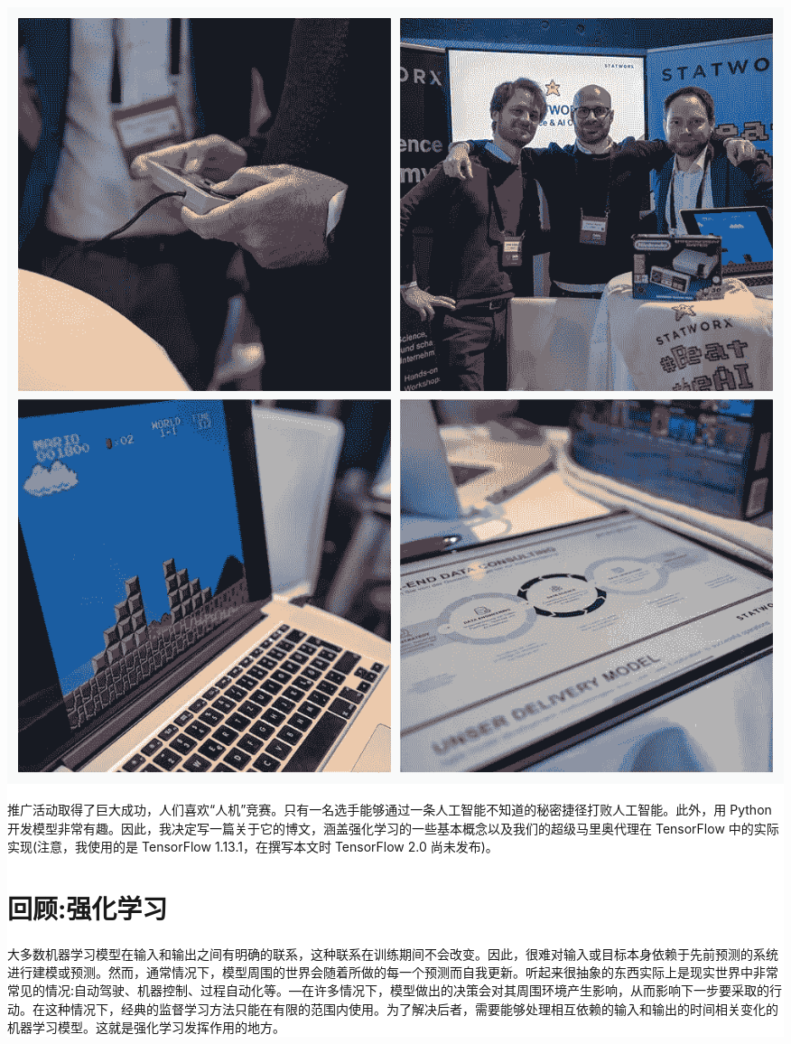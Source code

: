 ![](img/08fbcbbb2ebf686af8b836b7a453e5aa.png)

推广活动取得了巨大成功，人们喜欢“人机”竞赛。只有一名选手能够通过一条人工智能不知道的秘密捷径打败人工智能。此外，用 Python 开发模型非常有趣。因此，我决定写一篇关于它的博文，涵盖强化学习的一些基本概念以及我们的超级马里奥代理在 TensorFlow 中的实际实现(注意，我使用的是 TensorFlow 1.13.1，在撰写本文时 TensorFlow 2.0 尚未发布)。

# 回顾:强化学习

大多数机器学习模型在输入和输出之间有明确的联系，这种联系在训练期间不会改变。因此，很难对输入或目标本身依赖于先前预测的系统进行建模或预测。然而，通常情况下，模型周围的世界会随着所做的每一个预测而自我更新。听起来很抽象的东西实际上是现实世界中非常常见的情况:自动驾驶、机器控制、过程自动化等。—在许多情况下，模型做出的决策会对其周围环境产生影响，从而影响下一步要采取的行动。在这种情况下，经典的监督学习方法只能在有限的范围内使用。为了解决后者，需要能够处理相互依赖的输入和输出的时间相关变化的机器学习模型。这就是强化学习发挥作用的地方。
